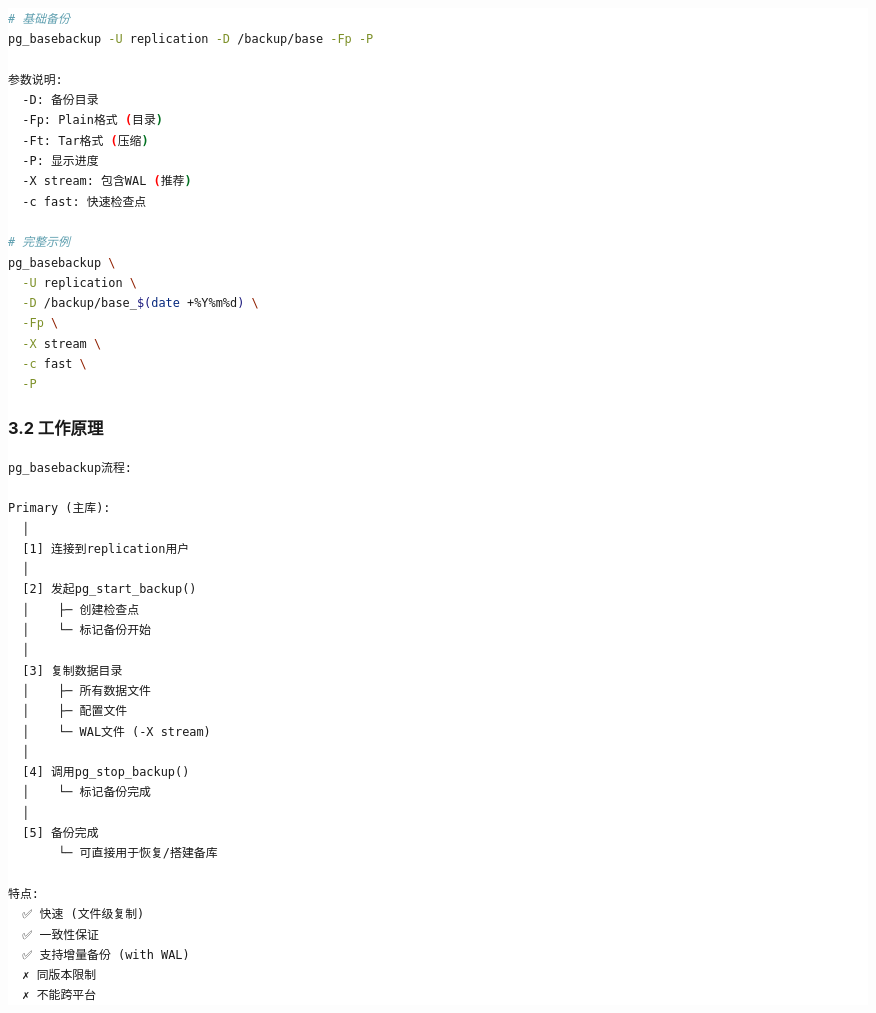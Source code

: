```bash
# 基础备份
pg_basebackup -U replication -D /backup/base -Fp -P

参数说明:
  -D: 备份目录
  -Fp: Plain格式 (目录)
  -Ft: Tar格式 (压缩)
  -P: 显示进度
  -X stream: 包含WAL (推荐)
  -c fast: 快速检查点

# 完整示例
pg_basebackup \
  -U replication \
  -D /backup/base_$(date +%Y%m%d) \
  -Fp \
  -X stream \
  -c fast \
  -P
```

### 3.2 工作原理

```
pg_basebackup流程:

Primary (主库):
  │
  [1] 连接到replication用户
  │
  [2] 发起pg_start_backup()
  │    ├─ 创建检查点
  │    └─ 标记备份开始
  │
  [3] 复制数据目录
  │    ├─ 所有数据文件
  │    ├─ 配置文件
  │    └─ WAL文件 (-X stream)
  │
  [4] 调用pg_stop_backup()
  │    └─ 标记备份完成
  │
  [5] 备份完成
       └─ 可直接用于恢复/搭建备库

特点:
  ✅ 快速 (文件级复制)
  ✅ 一致性保证
  ✅ 支持增量备份 (with WAL)
  ✗ 同版本限制
  ✗ 不能跨平台
```
